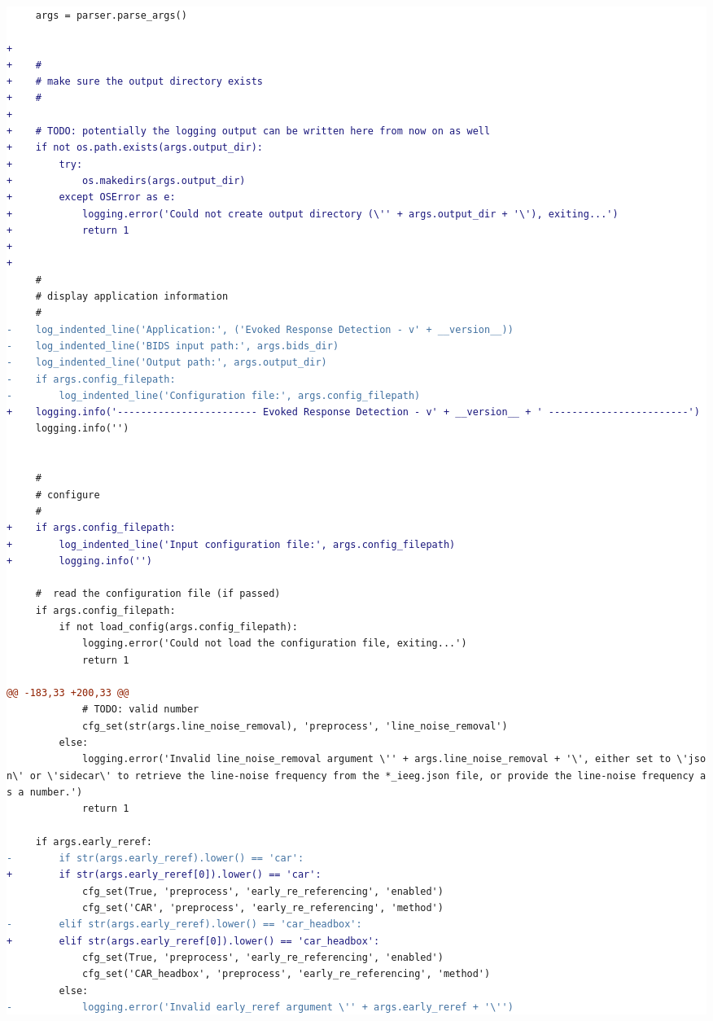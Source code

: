 ```diff
     args = parser.parse_args()
 
+
+    #
+    # make sure the output directory exists
+    #
+
+    # TODO: potentially the logging output can be written here from now on as well
+    if not os.path.exists(args.output_dir):
+        try:
+            os.makedirs(args.output_dir)
+        except OSError as e:
+            logging.error('Could not create output directory (\'' + args.output_dir + '\'), exiting...')
+            return 1
+
+
     #
     # display application information
     #
-    log_indented_line('Application:', ('Evoked Response Detection - v' + __version__))
-    log_indented_line('BIDS input path:', args.bids_dir)
-    log_indented_line('Output path:', args.output_dir)
-    if args.config_filepath:
-        log_indented_line('Configuration file:', args.config_filepath)
+    logging.info('------------------------ Evoked Response Detection - v' + __version__ + ' ------------------------')
     logging.info('')
 
 
     #
     # configure
     #
+    if args.config_filepath:
+        log_indented_line('Input configuration file:', args.config_filepath)
+        logging.info('')
 
     #  read the configuration file (if passed)
     if args.config_filepath:
         if not load_config(args.config_filepath):
             logging.error('Could not load the configuration file, exiting...')
             return 1
 
@@ -183,33 +200,33 @@
             # TODO: valid number
             cfg_set(str(args.line_noise_removal), 'preprocess', 'line_noise_removal')
         else:
             logging.error('Invalid line_noise_removal argument \'' + args.line_noise_removal + '\', either set to \'json\' or \'sidecar\' to retrieve the line-noise frequency from the *_ieeg.json file, or provide the line-noise frequency as a number.')
             return 1
 
     if args.early_reref:
-        if str(args.early_reref).lower() == 'car':
+        if str(args.early_reref[0]).lower() == 'car':
             cfg_set(True, 'preprocess', 'early_re_referencing', 'enabled')
             cfg_set('CAR', 'preprocess', 'early_re_referencing', 'method')
-        elif str(args.early_reref).lower() == 'car_headbox':
+        elif str(args.early_reref[0]).lower() == 'car_headbox':
             cfg_set(True, 'preprocess', 'early_re_referencing', 'enabled')
             cfg_set('CAR_headbox', 'preprocess', 'early_re_referencing', 'method')
         else:
-            logging.error('Invalid early_reref argument \'' + args.early_reref + '\'')
```